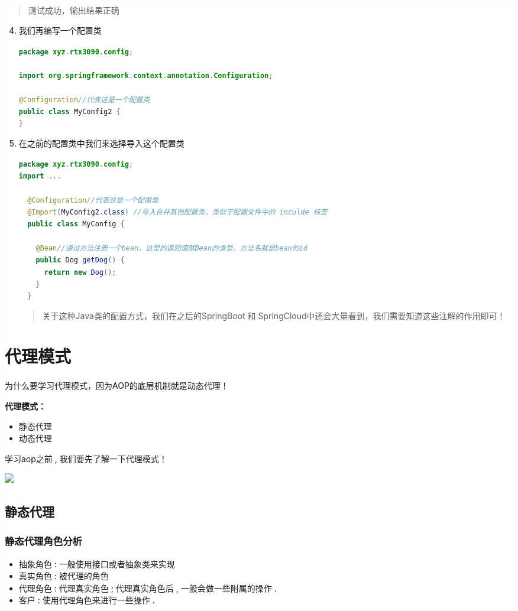    > 测试成功，输出结果正确

4. 我们再编写一个配置类

   ~~~java
   package xyz.rtx3090.config;
   
   import org.springframework.context.annotation.Configuration;
   
   @Configuration//代表这是一个配置类
   public class MyConfig2 {
   }
   ~~~

5. 在之前的配置类中我们来选择导入这个配置类

   ~~~java
   package xyz.rtx3090.config;
   import ...
   
     @Configuration//代表这是一个配置类
     @Import(MyConfig2.class) //导入合并其他配置类，类似于配置文件中的 inculde 标签
     public class MyConfig {
   
       @Bean//通过方法注册一个bean，这里的返回值就Bean的类型，方法名就是bean的id
       public Dog getDog() {
         return new Dog();
       }
     }
   ~~~

   > 关于这种Java类的配置方式，我们在之后的SpringBoot 和 SpringCloud中还会大量看到，我们需要知道这些注解的作用即可！

# 代理模式

为什么要学习代理模式，因为AOP的底层机制就是动态代理！

**代理模式：**

- 静态代理
- 动态代理

学习aop之前 , 我们要先了解一下代理模式！

![](https://gitee.com/jasonM4A1/pictureHost/raw/master/img/20210527102942.png)

## 静态代理

### 静态代理角色分析

- 抽象角色 : 一般使用接口或者抽象类来实现
- 真实角色 : 被代理的角色
- 代理角色 : 代理真实角色 ; 代理真实角色后 , 一般会做一些附属的操作 .
- 客户  :  使用代理角色来进行一些操作 .
